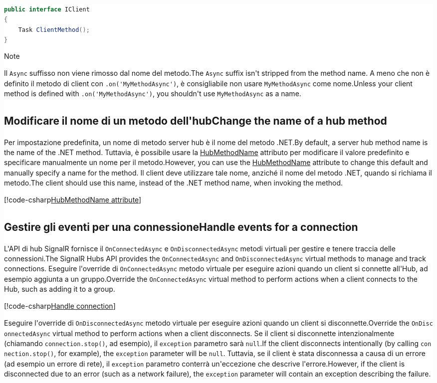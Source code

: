 ```csharp
public interface IClient
{
    Task ClientMethod();
}
```

> [!NOTE]
> <span data-ttu-id="6fb5f-184">Il `Async` suffisso non viene rimosso dal nome del metodo.</span><span class="sxs-lookup"><span data-stu-id="6fb5f-184">The `Async` suffix isn't stripped from the method name.</span></span> <span data-ttu-id="6fb5f-185">A meno che non è definito il metodo di client con `.on('MyMethodAsync')`, è consigliabile non usare `MyMethodAsync` come nome.</span><span class="sxs-lookup"><span data-stu-id="6fb5f-185">Unless your client method is defined with `.on('MyMethodAsync')`, you shouldn't use `MyMethodAsync` as a name.</span></span>

## <a name="change-the-name-of-a-hub-method"></a><span data-ttu-id="6fb5f-186">Modificare il nome di un metodo dell'hub</span><span class="sxs-lookup"><span data-stu-id="6fb5f-186">Change the name of a hub method</span></span>

<span data-ttu-id="6fb5f-187">Per impostazione predefinita, un nome di metodo server hub è il nome del metodo .NET.</span><span class="sxs-lookup"><span data-stu-id="6fb5f-187">By default, a server hub method name is the name of the .NET method.</span></span> <span data-ttu-id="6fb5f-188">Tuttavia, è possibile usare la [HubMethodName](xref:Microsoft.AspNetCore.SignalR.HubMethodNameAttribute) attributo per modificare il valore predefinito e specificare manualmente un nome per il metodo.</span><span class="sxs-lookup"><span data-stu-id="6fb5f-188">However, you can use the [HubMethodName](xref:Microsoft.AspNetCore.SignalR.HubMethodNameAttribute) attribute to change this default and manually specify a name for the method.</span></span> <span data-ttu-id="6fb5f-189">Il client deve utilizzare tale nome, anziché il nome del metodo .NET, quando si richiama il metodo.</span><span class="sxs-lookup"><span data-stu-id="6fb5f-189">The client should use this name, instead of the .NET method name, when invoking the method.</span></span>

[!code-csharp[HubMethodName attribute](hubs/sample/hubs/chathub.cs?name=HubMethodName&highlight=1)]

## <a name="handle-events-for-a-connection"></a><span data-ttu-id="6fb5f-190">Gestire gli eventi per una connessione</span><span class="sxs-lookup"><span data-stu-id="6fb5f-190">Handle events for a connection</span></span>

<span data-ttu-id="6fb5f-191">L'API di hub SignalR fornisce il `OnConnectedAsync` e `OnDisconnectedAsync` metodi virtuali per gestire e tenere traccia delle connessioni.</span><span class="sxs-lookup"><span data-stu-id="6fb5f-191">The SignalR Hubs API provides the `OnConnectedAsync` and `OnDisconnectedAsync` virtual methods to manage and track connections.</span></span> <span data-ttu-id="6fb5f-192">Eseguire l'override di `OnConnectedAsync` metodo virtuale per eseguire azioni quando un client si connette all'Hub, ad esempio aggiunta a un gruppo.</span><span class="sxs-lookup"><span data-stu-id="6fb5f-192">Override the `OnConnectedAsync` virtual method to perform actions when a client connects to the Hub, such as adding it to a group.</span></span>

[!code-csharp[Handle connection](hubs/sample/hubs/chathub.cs?name=OnConnectedAsync)]

<span data-ttu-id="6fb5f-193">Eseguire l'override di `OnDisconnectedAsync` metodo virtuale per eseguire azioni quando un client si disconnette.</span><span class="sxs-lookup"><span data-stu-id="6fb5f-193">Override the `OnDisconnectedAsync` virtual method to perform actions when a client disconnects.</span></span> <span data-ttu-id="6fb5f-194">Se il client si disconnette intenzionalmente (chiamando `connection.stop()`, ad esempio), il `exception` parametro sarà `null`.</span><span class="sxs-lookup"><span data-stu-id="6fb5f-194">If the client disconnects intentionally (by calling `connection.stop()`, for example), the `exception` parameter will be `null`.</span></span> <span data-ttu-id="6fb5f-195">Tuttavia, se il client è stata disconnessa a causa di un errore (ad esempio un errore di rete), il `exception` parametro conterrà un'eccezione che descrive l'errore.</span><span class="sxs-lookup"><span data-stu-id="6fb5f-195">However, if the client is disconnected due to an error (such as a network failure), the `exception` parameter will contain an exception describing the failure.</span></span>
